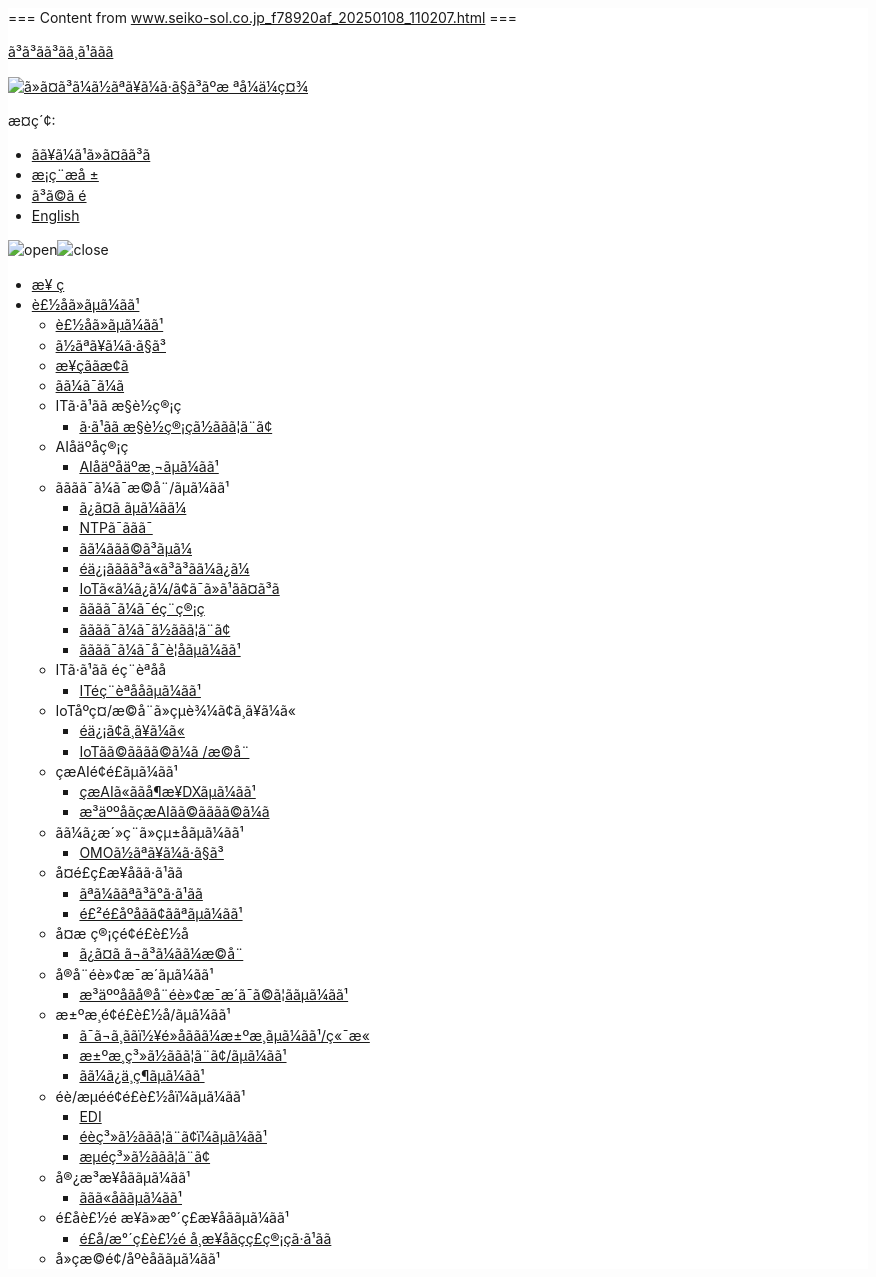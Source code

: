 === Content from www.seiko-sol.co.jp_f78920af_20250108_110207.html ===

[ã³ã³ãã³ãã¸ã¹ã­ãã](#content)

[![ã»ã¤ã³ã¼ã½ãªã¥ã¼ã·ã§ã³ãºæ ªå¼ä¼ç¤¾](/wp-content/themes/seiko-sol-co-jp/images/site-title.png)](/)

æ¤ç´¢:

* [ãã¥ã¼ã¹ã»ã¤ãã³ã](/archives/category/news/)
* [æ¡ç¨æå ±](/company/recruit/)
* [ã³ã©ã é](/column/)
* [English](https://www.seiko-sol.co.jp/en/)

![open](/wp-content/themes/seiko-sol-co-jp/images/icons/icon-menu-toggle-open.png)![close](/wp-content/themes/seiko-sol-co-jp/images/icons/icon-menu-toggle-close.png)

* [æ¥­ ç](/industry/)
* [è£½åã»ãµã¼ãã¹](/products/)
  + [è£½åã»ãµã¼ãã¹](/products/)
  + [ã½ãªã¥ã¼ã·ã§ã³](/solution/)
  + [æ¥­çããæ¢ã](/industry/)
  + [ã­ã¼ã¯ã¼ã](/keywords/)
  + ITã·ã¹ãã æ§è½ç®¡ç
    - [ã·ã¹ãã æ§è½ç®¡çã½ããã¦ã¨ã¢](/products/es1_neo/)
  + AIåäºåç®¡ç
    - [AIåäºåäºæ¸¬ãµã¼ãã¹](/products/luina/)
  + ãããã¯ã¼ã¯æ©å¨/ãµã¼ãã¹
    - [ã¿ã¤ã ãµã¼ãã¼](/products/time_server/)
    - [NTPã¯ã­ãã¯](/products/ntp_clock/)
    - [ã­ã¼ããã©ã³ãµã¼](/products/loadbalancer/)
    - [éä¿¡ãã­ãã³ã«ã³ã³ãã¼ã¿ã¼](/products/products_category/network/protocol-converter/)
    - [IoTã«ã¼ã¿ã¼/ã¢ã¯ã»ã¹ãã¤ã³ã](/products/products_category/network/wireless-router/)
    - [ãããã¯ã¼ã¯éç¨ç®¡ç](/products/products_category/network/network-management/)
    - [ãããã¯ã¼ã¯ã½ããã¦ã¨ã¢](/products/products_category/network/network-software/)
    - [ãããã¯ã¼ã¯å¯è¦åãµã¼ãã¹](/products/thousandeyes/)
  + ITã·ã¹ãã éç¨èªåå
    - [ITéç¨èªååãµã¼ãã¹](/products/products_category/automation/)
  + IoTåºç¤/æ©å¨ã»çµè¾¼ã¢ã¸ã¥ã¼ã«
    - [éä¿¡ã¢ã¸ã¥ã¼ã«](/products/products_category/wireless/communication-module/)
    - [IoTãã©ãããã©ã¼ã /æ©å¨](/products/products_category/wireless/iot-device/)
  + çæAIé¢é£ãµã¼ãã¹
    - [çæAIã«ããå¶æ¥­DXãµã¼ãã¹](/products/ai-salesdx/)
    - [æ³äººåãçæAIãã©ãããã©ã¼ã](/products/ai_platform/)
  + ãã¼ã¿æ´»ç¨ã»çµ±åãµã¼ãã¹
    - [OMOã½ãªã¥ã¼ã·ã§ã³](/products/omo-sol/)
  + å¤é£ç£æ¥­åãã·ã¹ãã
    - [ãªã¼ããªã³ã°ã·ã¹ãã](/products/products_category/ordering/ordering-device/)
    - [é£²é£åºåãã¢ããªãµã¼ãã¹](/products/link-to/)
  + å¤æ ç®¡çé¢é£è£½å
    - [ã¿ã¤ã ã¬ã³ã¼ãã¼æ©å¨](/products/products_category/time-management/time-recorder/)
  + å®å¨éè»¢æ¯æ´ãµã¼ãã¹
    - [æ³äººåãå®å¨éè»¢æ¯æ´ã¯ã©ã¦ããµã¼ãã¹](/products/drivecloudplus/)
  + æ±ºæ¸é¢é£è£½å/ãµã¼ãã¹
    - [ã¯ã¬ã¸ããï½¥é»å­ããã¼æ±ºæ¸ãµã¼ãã¹/ç«¯æ«](/products/crepico/)
    - [æ±ºæ¸ç³»ã½ããã¦ã¨ã¢/ãµã¼ãã¹](/products/products_category/payment/payment-software/)
    - [ãã¼ã¿ä¸­ç¶ãµã¼ãã¹](/products/seegull/)
  + éè/æµéé¢é£è£½åï¼ãµã¼ãã¹
    - [EDI](/products/ros3/)
    - [éèç³»ã½ããã¦ã¨ã¢ï¼ãµã¼ãã¹](/products/products_category/edit-software/software/)
    - [æµéç³»ã½ããã¦ã¨ã¢](/products/products_category/edit-software/distribution-software/)
  + å®¿æ³æ¥­åããµã¼ãã¹
    - [ããã«åããµã¼ãã¹](/products/products_category/accommodation/hotel/)
  + é£åè£½é æ¥­ã»æ°´ç£æ¥­åããµã¼ãã¹
    - [é£å/æ°´ç£è£½é å¸æ¥­åãçç£ç®¡çã·ã¹ãã](/products/captainbrain/)
  + å»çæ©é¢/åºèåããµã¼ãã¹